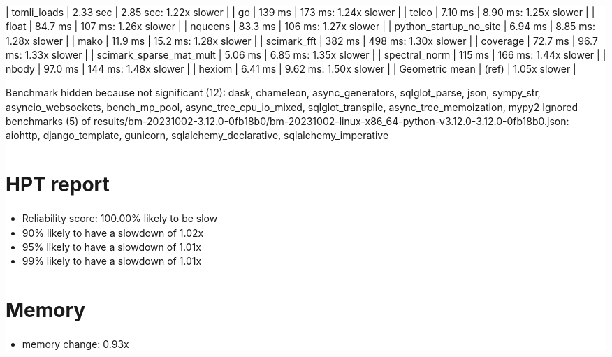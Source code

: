 | tomli_loads                | 2.33 sec                                               | 2.85 sec: 1.22x slower                                                 |
| go                         | 139 ms                                                 | 173 ms: 1.24x slower                                                   |
| telco                      | 7.10 ms                                                | 8.90 ms: 1.25x slower                                                  |
| float                      | 84.7 ms                                                | 107 ms: 1.26x slower                                                   |
| nqueens                    | 83.3 ms                                                | 106 ms: 1.27x slower                                                   |
| python_startup_no_site     | 6.94 ms                                                | 8.85 ms: 1.28x slower                                                  |
| mako                       | 11.9 ms                                                | 15.2 ms: 1.28x slower                                                  |
| scimark_fft                | 382 ms                                                 | 498 ms: 1.30x slower                                                   |
| coverage                   | 72.7 ms                                                | 96.7 ms: 1.33x slower                                                  |
| scimark_sparse_mat_mult    | 5.06 ms                                                | 6.85 ms: 1.35x slower                                                  |
| spectral_norm              | 115 ms                                                 | 166 ms: 1.44x slower                                                   |
| nbody                      | 97.0 ms                                                | 144 ms: 1.48x slower                                                   |
| hexiom                     | 6.41 ms                                                | 9.62 ms: 1.50x slower                                                  |
| Geometric mean             | (ref)                                                  | 1.05x slower                                                           |

Benchmark hidden because not significant (12): dask, chameleon, async_generators, sqlglot_parse, json, sympy_str, asyncio_websockets, bench_mp_pool, async_tree_cpu_io_mixed, sqlglot_transpile, async_tree_memoization, mypy2
Ignored benchmarks (5) of results/bm-20231002-3.12.0-0fb18b0/bm-20231002-linux-x86_64-python-v3.12.0-3.12.0-0fb18b0.json: aiohttp, django_template, gunicorn, sqlalchemy_declarative, sqlalchemy_imperative


# HPT report

- Reliability score: 100.00% likely to be slow
- 90% likely to have a slowdown of 1.02x
- 95% likely to have a slowdown of 1.01x
- 99% likely to have a slowdown of 1.01x


# Memory

- memory change: 0.93x